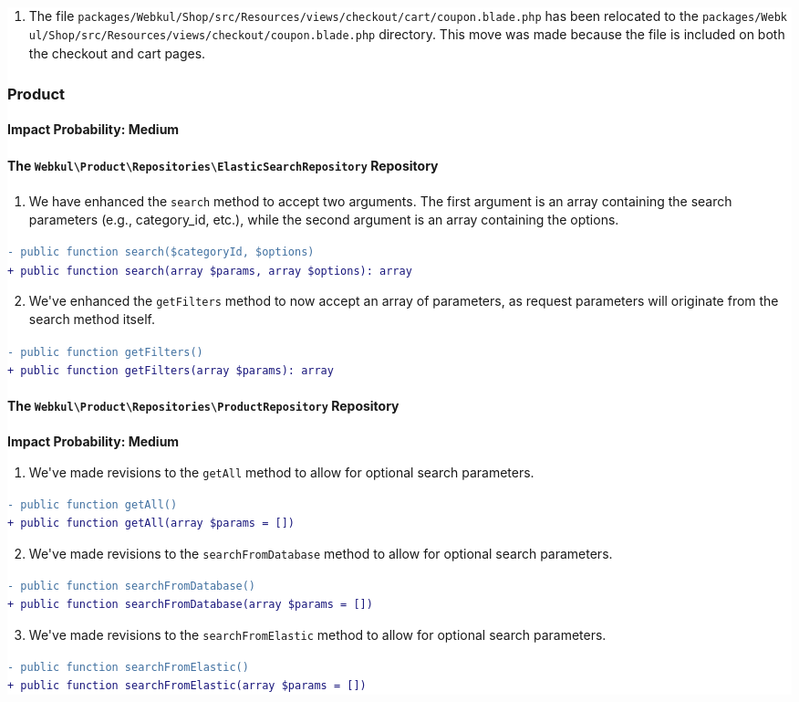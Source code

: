 1. The file `packages/Webkul/Shop/src/Resources/views/checkout/cart/coupon.blade.php` has been relocated to the `packages/Webkul/Shop/src/Resources/views/checkout/coupon.blade.php` directory. This move was made because the file is included on both the checkout and cart pages.



<a name="product"></a>
### Product

**Impact Probability: Medium**

<a name="the-elastic-search-repository"></a>
#### The `Webkul\Product\Repositories\ElasticSearchRepository` Repository

1. We have enhanced the `search` method to accept two arguments. The first argument is an array containing the search parameters (e.g., category_id, etc.), while the second argument is an array containing the options.

```diff
- public function search($categoryId, $options)
+ public function search(array $params, array $options): array
```

2.  We've enhanced the `getFilters` method to now accept an array of parameters, as request parameters will originate from the search method itself.

```diff
- public function getFilters()
+ public function getFilters(array $params): array
```


<a name="the-product-repository"></a>
#### The `Webkul\Product\Repositories\ProductRepository` Repository

**Impact Probability: Medium**

1. We've made revisions to the `getAll` method to allow for optional search parameters.

```diff
- public function getAll()
+ public function getAll(array $params = [])
```

2. We've made revisions to the `searchFromDatabase` method to allow for optional search parameters.

```diff
- public function searchFromDatabase()
+ public function searchFromDatabase(array $params = [])
```

3. We've made revisions to the `searchFromElastic` method to allow for optional search parameters.

```diff
- public function searchFromElastic()
+ public function searchFromElastic(array $params = [])
```
